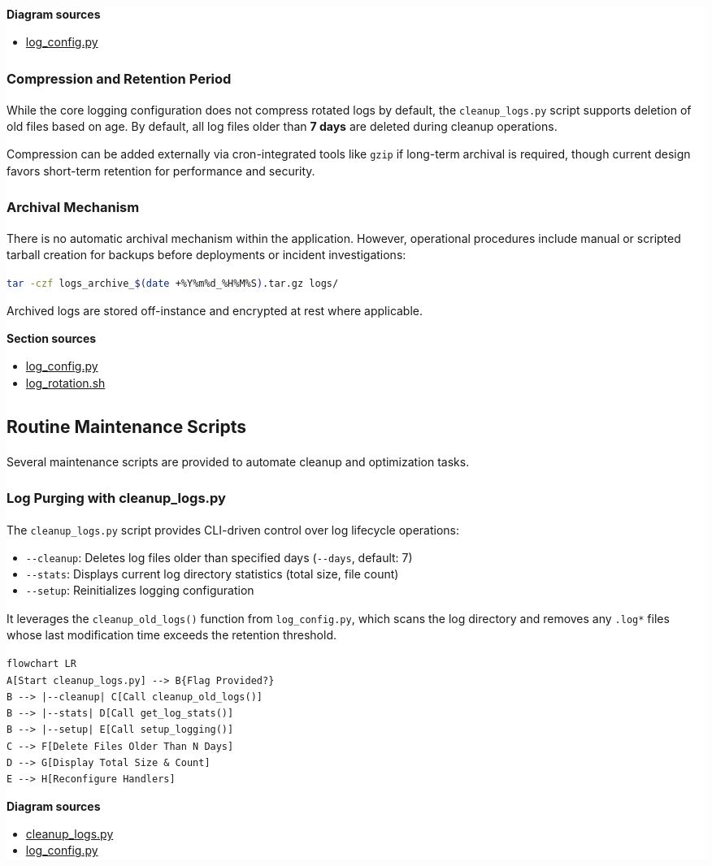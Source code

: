 **Diagram sources**
- [log_config.py](file://breakout_bot/utils/log_config.py#L44-L80)

### Compression and Retention Period

While the core logging configuration does not compress rotated logs by default, the `cleanup_logs.py` script supports deletion of old files based on age. By default, all log files older than **7 days** are deleted during cleanup operations.

Compression can be added externally via cron-integrated tools like `gzip` if long-term archival is required, though current design favors short-term retention for performance and security.

### Archival Mechanism

There is no automatic archival mechanism within the application. However, operational procedures include manual or scripted tarball creation for backups before deployments or incident investigations:

```bash
tar -czf logs_archive_$(date +%Y%m%d_%H%M%S).tar.gz logs/
```

Archived logs are stored off-instance and encrypted at rest where applicable.

**Section sources**
- [log_config.py](file://breakout_bot/utils/log_config.py#L1-L191)
- [log_rotation.sh](file://scripts/log_rotation.sh#L1-L34)

## Routine Maintenance Scripts

Several maintenance scripts are provided to automate cleanup and optimization tasks.

### Log Purging with cleanup_logs.py

The `cleanup_logs.py` script provides CLI-driven control over log lifecycle operations:

- `--cleanup`: Deletes log files older than specified days (`--days`, default: 7)
- `--stats`: Displays current log directory statistics (total size, file count)
- `--setup`: Reinitializes logging configuration

It leverages the `cleanup_old_logs()` function from `log_config.py`, which scans the log directory and removes any `.log*` files whose last modification time exceeds the retention threshold.

```mermaid
flowchart LR
A[Start cleanup_logs.py] --> B{Flag Provided?}
B --> |--cleanup| C[Call cleanup_old_logs()]
B --> |--stats| D[Call get_log_stats()]
B --> |--setup| E[Call setup_logging()]
C --> F[Delete Files Older Than N Days]
D --> G[Display Total Size & Count]
E --> H[Reconfigure Handlers]
```

**Diagram sources**
- [cleanup_logs.py](file://cleanup_logs.py#L1-L54)
- [log_config.py](file://breakout_bot/utils/log_config.py#L109-L132)
